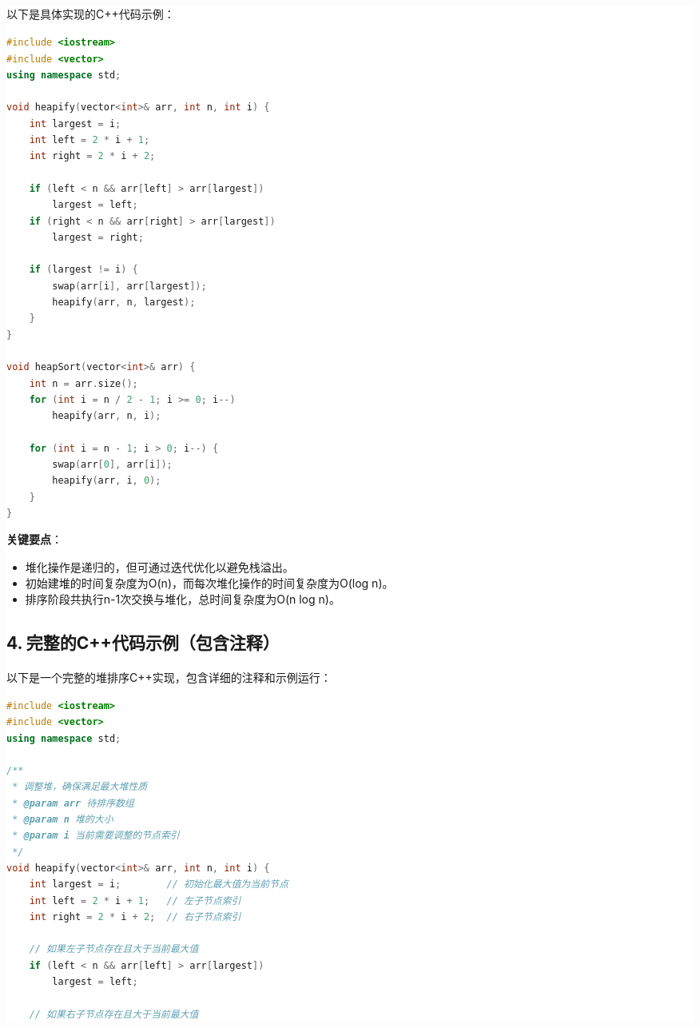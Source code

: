 以下是具体实现的C++代码示例：

```cpp
#include <iostream>
#include <vector>
using namespace std;

void heapify(vector<int>& arr, int n, int i) {
    int largest = i;
    int left = 2 * i + 1;
    int right = 2 * i + 2;

    if (left < n && arr[left] > arr[largest])
        largest = left;
    if (right < n && arr[right] > arr[largest])
        largest = right;

    if (largest != i) {
        swap(arr[i], arr[largest]);
        heapify(arr, n, largest);
    }
}

void heapSort(vector<int>& arr) {
    int n = arr.size();
    for (int i = n / 2 - 1; i >= 0; i--)
        heapify(arr, n, i);

    for (int i = n - 1; i > 0; i--) {
        swap(arr[0], arr[i]);
        heapify(arr, i, 0);
    }
}
```

**关键要点**：
- 堆化操作是递归的，但可通过迭代优化以避免栈溢出。
- 初始建堆的时间复杂度为O(n)，而每次堆化操作的时间复杂度为O(log n)。
- 排序阶段共执行n-1次交换与堆化，总时间复杂度为O(n log n)。

## 4. 完整的C++代码示例（包含注释）

以下是一个完整的堆排序C++实现，包含详细的注释和示例运行：

```cpp
#include <iostream>
#include <vector>
using namespace std;

/**
 * 调整堆，确保满足最大堆性质
 * @param arr 待排序数组
 * @param n 堆的大小
 * @param i 当前需要调整的节点索引
 */
void heapify(vector<int>& arr, int n, int i) {
    int largest = i;        // 初始化最大值为当前节点
    int left = 2 * i + 1;   // 左子节点索引
    int right = 2 * i + 2;  // 右子节点索引

    // 如果左子节点存在且大于当前最大值
    if (left < n && arr[left] > arr[largest])
        largest = left;

    // 如果右子节点存在且大于当前最大值
```